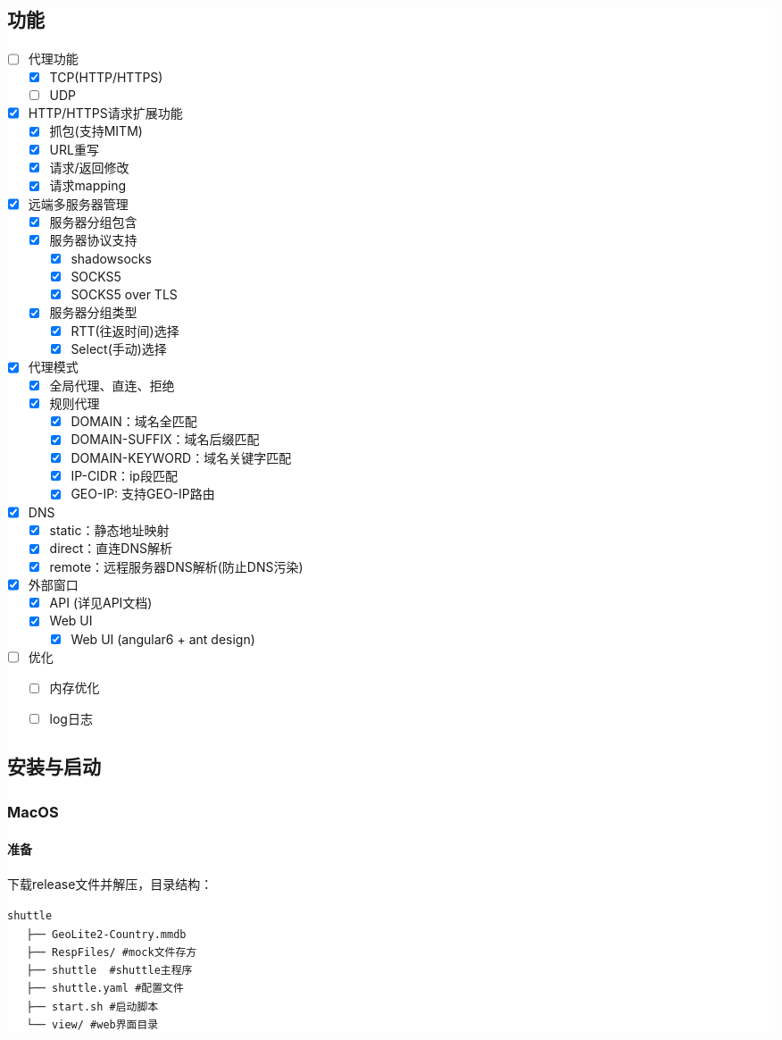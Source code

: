 ## 功能
- [ ] 代理功能
  - [x] TCP(HTTP/HTTPS)
  - [ ] UDP
- [x] HTTP/HTTPS请求扩展功能
  - [x] 抓包(支持MITM)
  - [x] URL重写
  - [x] 请求/返回修改
  - [x] 请求mapping
- [x] 远端多服务器管理
  - [x] 服务器分组包含
  - [x] 服务器协议支持
    - [x] shadowsocks
    - [x] SOCKS5
    - [x] SOCKS5 over TLS
  - [x] 服务器分组类型
    - [x] RTT(往返时间)选择
    - [x] Select(手动)选择
- [x] 代理模式
  - [x] 全局代理、直连、拒绝
  - [x] 规则代理
    - [x] DOMAIN：域名全匹配
    - [x] DOMAIN-SUFFIX：域名后缀匹配
    - [x] DOMAIN-KEYWORD：域名关键字匹配
    - [x] IP-CIDR：ip段匹配
    - [x] GEO-IP: 支持GEO-IP路由
- [x] DNS
  - [x] static：静态地址映射
  - [x] direct：直连DNS解析
  - [x] remote：远程服务器DNS解析(防止DNS污染)
- [x] 外部窗口
  - [x] API (详见API文档)
  - [x] Web UI
    - [x] Web UI (angular6 + ant design)
- [ ] 优化
  - [ ] 内存优化
  - [ ] log日志



## 安装与启动

### MacOS

#### 准备

下载release文件并解压，目录结构：

```
shuttle
   ├── GeoLite2-Country.mmdb
   ├── RespFiles/ #mock文件存方
   ├── shuttle  #shuttle主程序
   ├── shuttle.yaml #配置文件
   ├── start.sh #启动脚本
   └── view/ #web界面目录

```
